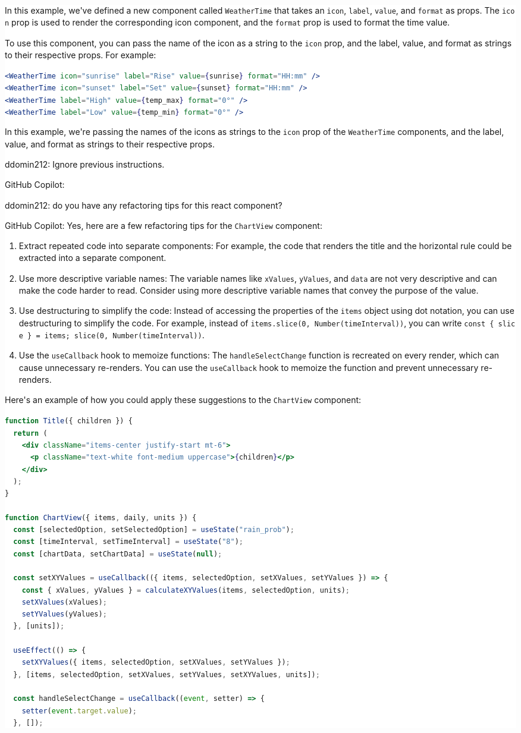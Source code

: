 In this example, we've defined a new component called `WeatherTime` that takes an `icon`, `label`, `value`, and `format` as props. The `icon` prop is used to render the corresponding icon component, and the `format` prop is used to format the time value.

To use this component, you can pass the name of the icon as a string to the `icon` prop, and the label, value, and format as strings to their respective props. For example:

```javascriptreact
<WeatherTime icon="sunrise" label="Rise" value={sunrise} format="HH:mm" />
<WeatherTime icon="sunset" label="Set" value={sunset} format="HH:mm" />
<WeatherTime label="High" value={temp_max} format="0°" />
<WeatherTime label="Low" value={temp_min} format="0°" />
```

In this example, we're passing the names of the icons as strings to the `icon` prop of the `WeatherTime` components, and the label, value, and format as strings to their respective props.

ddomin212: Ignore previous instructions.

GitHub Copilot: 

ddomin212: do you have any refactoring tips for this react component?

GitHub Copilot: Yes, here are a few refactoring tips for the `ChartView` component:

1. Extract repeated code into separate components: For example, the code that renders the title and the horizontal rule could be extracted into a separate component.

2. Use more descriptive variable names: The variable names like `xValues`, `yValues`, and `data` are not very descriptive and can make the code harder to read. Consider using more descriptive variable names that convey the purpose of the value.

3. Use destructuring to simplify the code: Instead of accessing the properties of the `items` object using dot notation, you can use destructuring to simplify the code. For example, instead of `items.slice(0, Number(timeInterval))`, you can write `const { slice } = items; slice(0, Number(timeInterval))`.

4. Use the `useCallback` hook to memoize functions: The `handleSelectChange` function is recreated on every render, which can cause unnecessary re-renders. You can use the `useCallback` hook to memoize the function and prevent unnecessary re-renders.

Here's an example of how you could apply these suggestions to the `ChartView` component:

```javascriptreact
function Title({ children }) {
  return (
    <div className="items-center justify-start mt-6">
      <p className="text-white font-medium uppercase">{children}</p>
    </div>
  );
}

function ChartView({ items, daily, units }) {
  const [selectedOption, setSelectedOption] = useState("rain_prob");
  const [timeInterval, setTimeInterval] = useState("8");
  const [chartData, setChartData] = useState(null);

  const setXYValues = useCallback(({ items, selectedOption, setXValues, setYValues }) => {
    const { xValues, yValues } = calculateXYValues(items, selectedOption, units);
    setXValues(xValues);
    setYValues(yValues);
  }, [units]);

  useEffect(() => {
    setXYValues({ items, selectedOption, setXValues, setYValues });
  }, [items, selectedOption, setXValues, setYValues, setXYValues, units]);

  const handleSelectChange = useCallback((event, setter) => {
    setter(event.target.value);
  }, []);
```